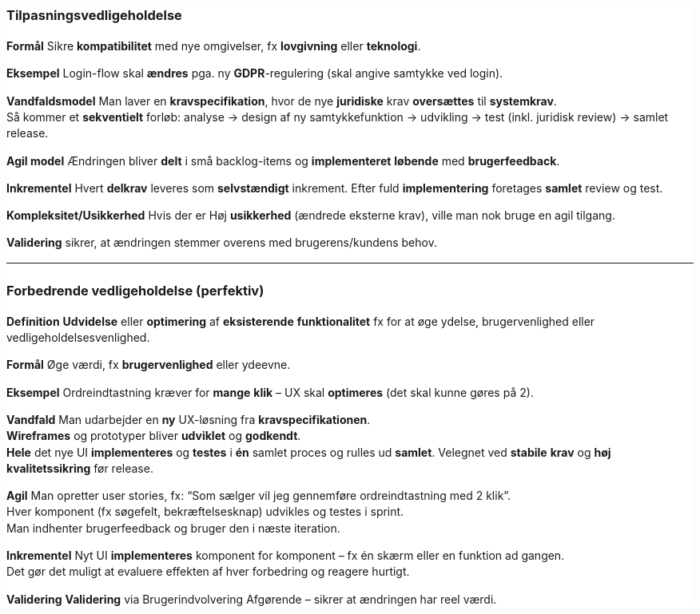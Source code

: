 
### Tilpasningsvedligeholdelse
**Formål** 
Sikre **kompatibilitet** med nye omgivelser, fx **lovgivning** eller **teknologi**.  

**Eksempel** 
Login-flow skal **ændres** pga. ny **GDPR**-regulering (skal angive samtykke ved login).

**Vandfaldsmodel** 
Man laver en **kravspecifikation**, hvor de nye **juridiske** krav **oversættes** til **systemkrav**.  
Så kommer et **sekventielt** forløb: analyse → design af ny samtykkefunktion → udvikling → test (inkl. juridisk review) → samlet release.

**Agil model** 
Ændringen bliver **delt** i små backlog-items og **implementeret** **løbende** med **brugerfeedback**.  

**Inkrementel** 
Hvert **delkrav** leveres som **selvstændigt** inkrement.
Efter fuld **implementering** foretages **samlet** review og test.

**Kompleksitet/Usikkerhed** 
Hvis der er Høj **usikkerhed** (ændrede eksterne krav), ville man nok bruge en agil tilgang.  

**Validering** sikrer, at ændringen stemmer overens med brugerens/kundens behov.

---

### Forbedrende vedligeholdelse (perfektiv)
**Definition** 
**Udvidelse** eller **optimering** af **eksisterende** **funktionalitet** fx for at øge ydelse, brugervenlighed eller vedligeholdelsesvenlighed.

**Formål** 
Øge værdi, fx **brugervenlighed** eller ydeevne.  

**Eksempel** 
Ordreindtastning kræver for **mange** **klik** – UX skal **optimeres** (det skal kunne gøres på 2).

**Vandfald** 
Man udarbejder en **ny** UX-løsning fra **kravspecifikationen**.  
**Wireframes** og prototyper bliver **udviklet** og **godkendt**.  
**Hele** det nye UI **implementeres** og **testes** i **én** samlet proces og rulles ud **samlet**.
Velegnet ved **stabile** **krav** og **høj kvalitetssikring** før release.

**Agil** 
Man opretter user stories, fx: “Som sælger vil jeg gennemføre ordreindtastning med 2 klik”.  
Hver komponent (fx søgefelt, bekræftelsesknap) udvikles og testes i sprint.  
Man indhenter brugerfeedback og bruger den i næste iteration.

**Inkrementel** 
Nyt UI **implementeres** komponent for komponent – fx én skærm eller en funktion ad gangen.  
Det gør det muligt at evaluere effekten af hver forbedring og reagere hurtigt.

**Validering** 
**Validering** via Brugerindvolvering
Afgørende – sikrer at ændringen har reel værdi.  
